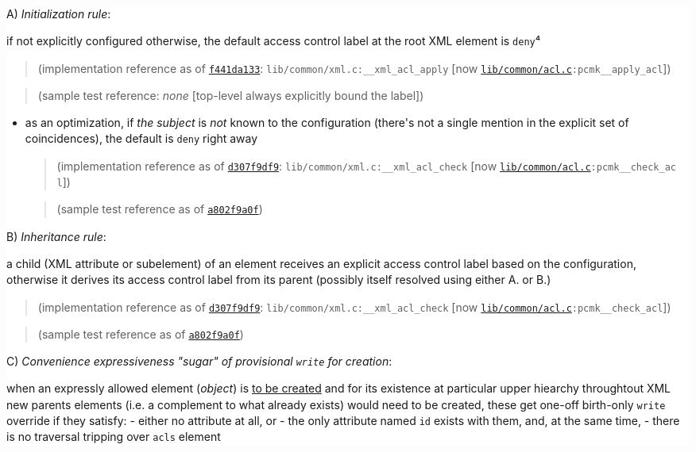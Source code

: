 A) *Initialization rule*:

   if not explicitly configured otherwise, the default access control label
   at the root XML element is `deny`⁴

   > (implementation reference as of
   > [`f441da133`](https://github.com/ClusterLabs/pacemaker/commit/f441da133#diff-3b508373ace569a6af4c386d9124202aR566):
   > `lib/common/xml.c:__xml_acl_apply` [now
   > [`lib/common/acl.c`](https://github.com/ClusterLabs/pacemaker/tree/master/lib/common/acl.c)`:pcmk__apply_acl`])

   > (sample test reference: *none* [top-level always explicitly bound
   > the label])

   - as an optimization, if _the subject_ is *not* known to the configuration
     (there's not a single mention in the explicit set of coincidences),
     the default is `deny` right away

      > (implementation reference as of
      > [`d307f9df9`](https://github.com/ClusterLabs/pacemaker/commit/d307f9df9#diff-3b508373ace569a6af4c386d9124202aR1995):
      > `lib/common/xml.c:__xml_acl_check` [now
      > [`lib/common/acl.c`](https://github.com/ClusterLabs/pacemaker/tree/master/lib/common/acl.c)`:pcmk__check_acl`])

      > (sample test reference as of
      > [`a802f9a0f`](https://github.com/ClusterLabs/pacemaker/commit/a802f9a0f#diff-93bbc5e3eaefb43c6c52a5113a5bffd9R371-R374))

B) *Inheritance rule*:

   a child (XML attribute or subelement) of an element receives an explicit
   access control label based on the configuration, otherwise it derives its
   access control label from its parent (possibly itself resolved using
   either A. or B.)

   > (implementation reference as of
   > [`d307f9df9`](https://github.com/ClusterLabs/pacemaker/commit/d307f9df9#diff-3b508373ace569a6af4c386d9124202aR2005):
   > `lib/common/xml.c:__xml_acl_check` [now
   > [`lib/common/acl.c`](https://github.com/ClusterLabs/pacemaker/tree/master/lib/common/acl.c)`:pcmk__check_acl`])

   > (sample test reference as of
   > [`a802f9a0f`](https://github.com/ClusterLabs/pacemaker/commit/a802f9a0f#diff-93bbc5e3eaefb43c6c52a5113a5bffd9R410-R412))

C) *Convenience expressiveness "sugar" of provisional `write` for creation*:

   when an expressly allowed element (_object_) is [to be created](#access-on-an-atomic-level)
   and for its existence at particular upper hiearchy throughtout XML new
   parents elements (i.e. a complement to what already exists) would need to
   be created, these get one-off birth-only `write` override if they satisfy:
    - either no attribute at all, or
    - the only attribute named `id` exists with them, and, at the same time,
    - there is no traversal tripping over `acls` element
